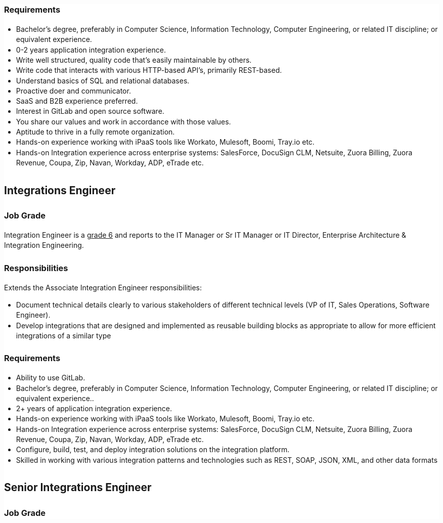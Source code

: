 ### Requirements

- Bachelor’s degree, preferably in Computer Science, Information Technology, Computer Engineering, or related IT discipline; or equivalent experience.
- 0-2 years application integration experience.
- Write well structured, quality code that’s easily maintainable by others.
- Write code that interacts with various HTTP-based API’s, primarily REST-based.
- Understand basics of SQL and relational databases.
- Proactive doer and communicator.
- SaaS and B2B experience preferred.
- Interest in GitLab and open source software.
- You share our values and work in accordance with those values.
- Aptitude to thrive in a fully remote organization.
- Hands-on experience working with iPaaS tools like Workato, Mulesoft, Boomi, Tray.io etc.
- Hands-on Integration experience across enterprise systems: SalesForce, DocuSign CLM, Netsuite, Zuora Billing, Zuora Revenue, Coupa, Zip, Navan, Workday, ADP, eTrade etc.

## Integrations Engineer

### Job Grade

Integration Engineer is a [grade 6](/handbook/total-rewards/compensation/compensation-calculator/#gitlab-job-grades) and reports to the IT Manager or Sr IT Manager or IT Director, Enterprise Architecture & Integration Engineering.

### Responsibilities

Extends the Associate Integration Engineer responsibilities:

- Document technical details clearly to various stakeholders of different technical levels (VP of IT, Sales Operations, Software Engineer).
- Develop integrations that are designed and implemented as reusable building blocks as appropriate to allow for more efficient integrations of a similar type

### Requirements

- Ability to use GitLab.
- Bachelor’s degree, preferably in Computer Science, Information Technology, Computer Engineering, or related IT discipline; or equivalent experience..
- 2+ years of application integration experience.
- Hands-on experience working with iPaaS tools like Workato, Mulesoft, Boomi, Tray.io etc.
- Hands-on Integration experience across enterprise systems: SalesForce, DocuSign CLM, Netsuite, Zuora Billing, Zuora Revenue, Coupa, Zip, Navan, Workday, ADP, eTrade etc.
- Configure, build, test, and deploy integration solutions on the integration platform.
- Skilled in working with various integration patterns and technologies such as REST, SOAP, JSON, XML, and other data formats

## Senior Integrations Engineer

### Job Grade
